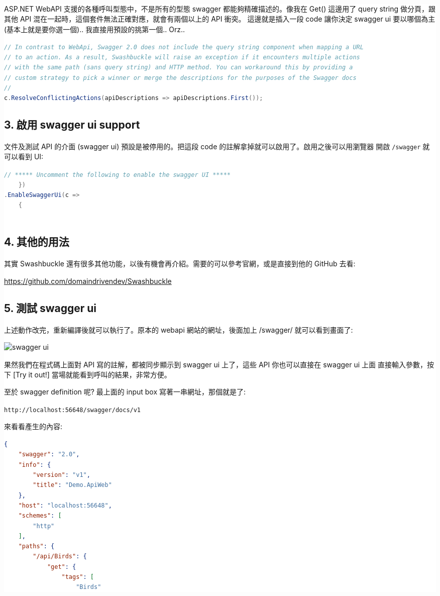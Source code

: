 ASP.NET WebAPI 支援的各種呼叫型態中，不是所有的型態 swagger 都能夠精確描述的。像我在 Get() 這邊用了 query string
做分頁，跟其他 API 混在一起時，這個套件無法正確對應，就會有兩個以上的 API 衝突。
這邊就是插入一段 code 讓你決定 swagger ui 要以哪個為主 (基本上就是要你選一個).. 我直接用預設的挑第一個.. Orz..

```csharp
// In contrast to WebApi, Swagger 2.0 does not include the query string component when mapping a URL
// to an action. As a result, Swashbuckle will raise an exception if it encounters multiple actions
// with the same path (sans query string) and HTTP method. You can workaround this by providing a
// custom strategy to pick a winner or merge the descriptions for the purposes of the Swagger docs 
//
c.ResolveConflictingActions(apiDescriptions => apiDescriptions.First());
```


## 3. 啟用 swagger ui support

文件及測試 API 的介面 (swagger ui) 預設是被停用的。把這段 code 的註解拿掉就可以啟用了。啟用之後可以用瀏覽器
開啟 ```/swagger``` 就可以看到 UI:

```csharp
// ***** Uncomment the following to enable the swagger UI *****
    })
.EnableSwaggerUi(c =>
    {
        
```

## 4. 其他的用法

其實 Swashbuckle 還有很多其他功能，以後有機會再介紹。需要的可以參考官網，或是直接到他的 GitHub 去看:

https://github.com/domaindrivendev/Swashbuckle





## 5. 測試 swagger ui

上述動作改完，重新編譯後就可以執行了。原本的 webapi 網站的網址，後面加上 /swagger/ 就可以看到畫面了:

![swagger ui](/images/2016-11-27-microservice6/apisdk04-swagger-ui.png)

果然我們在程式碼上面對 API 寫的註解，都被同步顯示到 swagger ui 上了，這些 API 你也可以直接在 swagger ui 上面
直接輸入參數，按下 [Try it out!] 當場就能看到呼叫的結果，非常方便。

至於 swagger definition 呢? 最上面的 input box 寫著一串網址，那個就是了:

```http://localhost:56648/swagger/docs/v1```

來看看產生的內容:

```json
{
    "swagger": "2.0",
    "info": {
        "version": "v1",
        "title": "Demo.ApiWeb"
    },
    "host": "localhost:56648",
    "schemes": [
        "http"
    ],
    "paths": {
        "/api/Birds": {
            "get": {
                "tags": [
                    "Birds"
```
